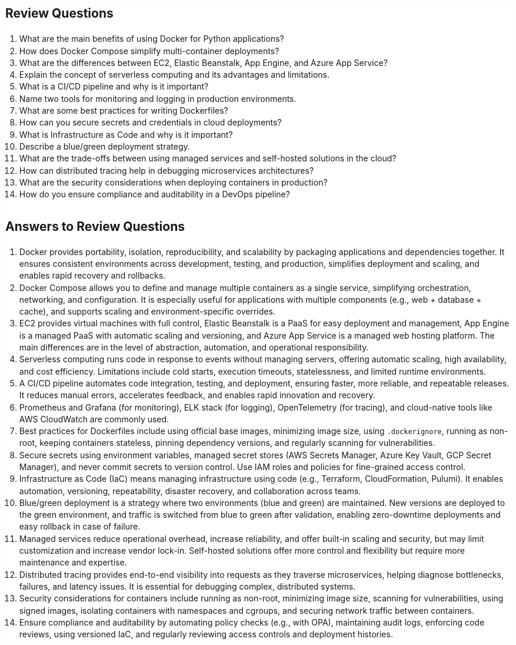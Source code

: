 ## Review Questions
1. What are the main benefits of using Docker for Python applications?
2. How does Docker Compose simplify multi-container deployments?
3. What are the differences between EC2, Elastic Beanstalk, App Engine, and Azure App Service?
4. Explain the concept of serverless computing and its advantages and limitations.
5. What is a CI/CD pipeline and why is it important?
6. Name two tools for monitoring and logging in production environments.
7. What are some best practices for writing Dockerfiles?
8. How can you secure secrets and credentials in cloud deployments?
9. What is Infrastructure as Code and why is it important?
10. Describe a blue/green deployment strategy.
11. What are the trade-offs between using managed services and self-hosted solutions in the cloud?
12. How can distributed tracing help in debugging microservices architectures?
13. What are the security considerations when deploying containers in production?
14. How do you ensure compliance and auditability in a DevOps pipeline?



## Answers to Review Questions
1. Docker provides portability, isolation, reproducibility, and scalability by packaging applications and dependencies together. It ensures consistent environments across development, testing, and production, simplifies deployment and scaling, and enables rapid recovery and rollbacks.
2. Docker Compose allows you to define and manage multiple containers as a single service, simplifying orchestration, networking, and configuration. It is especially useful for applications with multiple components (e.g., web + database + cache), and supports scaling and environment-specific overrides.
3. EC2 provides virtual machines with full control, Elastic Beanstalk is a PaaS for easy deployment and management, App Engine is a managed PaaS with automatic scaling and versioning, and Azure App Service is a managed web hosting platform. The main differences are in the level of abstraction, automation, and operational responsibility.
4. Serverless computing runs code in response to events without managing servers, offering automatic scaling, high availability, and cost efficiency. Limitations include cold starts, execution timeouts, statelessness, and limited runtime environments.
5. A CI/CD pipeline automates code integration, testing, and deployment, ensuring faster, more reliable, and repeatable releases. It reduces manual errors, accelerates feedback, and enables rapid innovation and recovery.
6. Prometheus and Grafana (for monitoring), ELK stack (for logging), OpenTelemetry (for tracing), and cloud-native tools like AWS CloudWatch are commonly used.
7. Best practices for Dockerfiles include using official base images, minimizing image size, using `.dockerignore`, running as non-root, keeping containers stateless, pinning dependency versions, and regularly scanning for vulnerabilities.
8. Secure secrets using environment variables, managed secret stores (AWS Secrets Manager, Azure Key Vault, GCP Secret Manager), and never commit secrets to version control. Use IAM roles and policies for fine-grained access control.
9. Infrastructure as Code (IaC) means managing infrastructure using code (e.g., Terraform, CloudFormation, Pulumi). It enables automation, versioning, repeatability, disaster recovery, and collaboration across teams.
10. Blue/green deployment is a strategy where two environments (blue and green) are maintained. New versions are deployed to the green environment, and traffic is switched from blue to green after validation, enabling zero-downtime deployments and easy rollback in case of failure.
11. Managed services reduce operational overhead, increase reliability, and offer built-in scaling and security, but may limit customization and increase vendor lock-in. Self-hosted solutions offer more control and flexibility but require more maintenance and expertise.
12. Distributed tracing provides end-to-end visibility into requests as they traverse microservices, helping diagnose bottlenecks, failures, and latency issues. It is essential for debugging complex, distributed systems.
13. Security considerations for containers include running as non-root, minimizing image size, scanning for vulnerabilities, using signed images, isolating containers with namespaces and cgroups, and securing network traffic between containers.
14. Ensure compliance and auditability by automating policy checks (e.g., with OPA), maintaining audit logs, enforcing code reviews, using versioned IaC, and regularly reviewing access controls and deployment histories.
